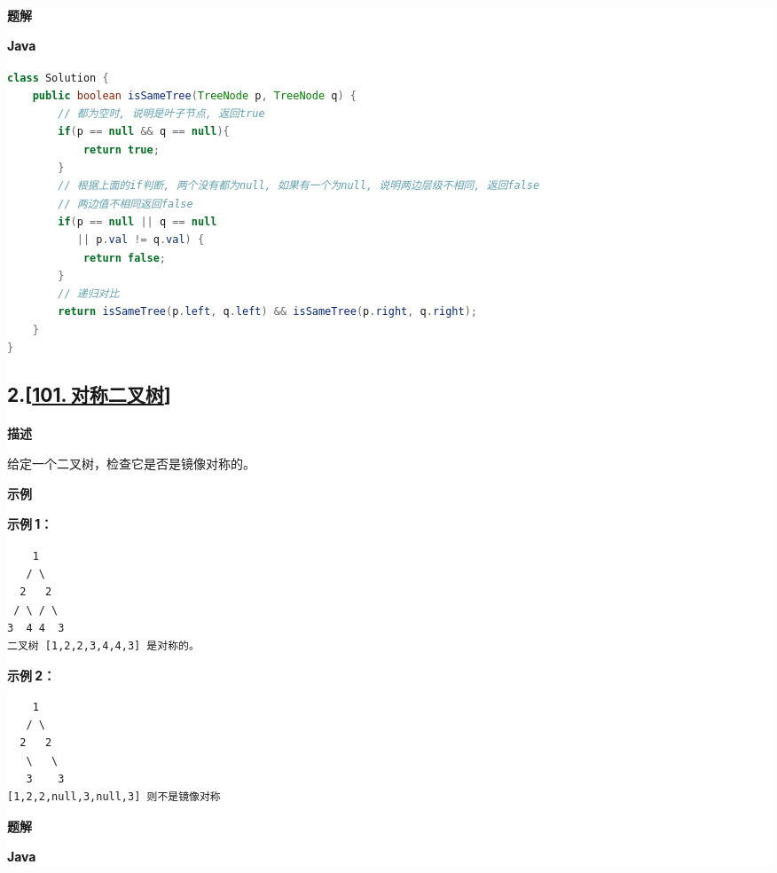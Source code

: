 **题解**

**Java**

```java
class Solution {
    public boolean isSameTree(TreeNode p, TreeNode q) {
        // 都为空时, 说明是叶子节点, 返回true
        if(p == null && q == null){
            return true;
        } 
        // 根据上面的if判断, 两个没有都为null, 如果有一个为null, 说明两边层级不相同, 返回false
        // 两边值不相同返回false
        if(p == null || q == null 
           || p.val != q.val) {
            return false;
        }
        // 递归对比
        return isSameTree(p.left, q.left) && isSameTree(p.right, q.right);
    }
}
```

## 2.[[101. 对称二叉树](https://leetcode-cn.com/problems/symmetric-tree/)]

**描述**

给定一个二叉树，检查它是否是镜像对称的。

**示例**

**示例 1：**

```
    1
   / \
  2   2
 / \ / \
3  4 4  3
二叉树 [1,2,2,3,4,4,3] 是对称的。
```

**示例 2：**

```
    1
   / \
  2   2
   \   \
   3    3
[1,2,2,null,3,null,3] 则不是镜像对称
```

**题解**

**Java**

